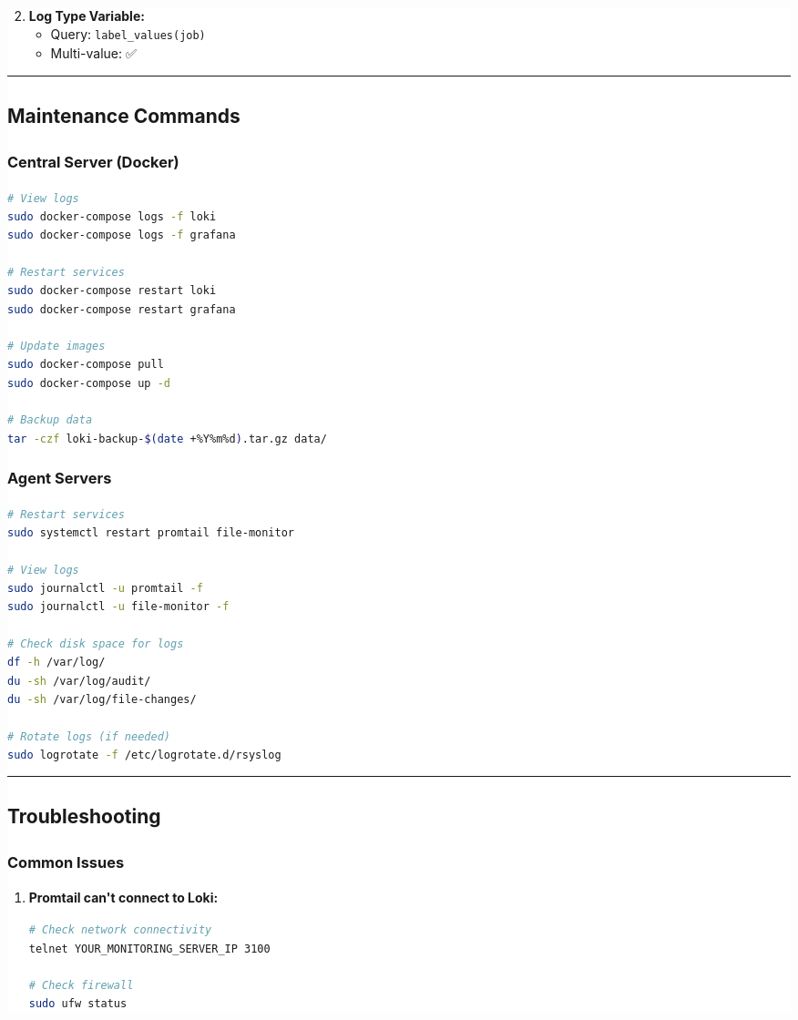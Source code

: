 2. **Log Type Variable:**
   - Query: `label_values(job)`
   - Multi-value: ✅

---

## Maintenance Commands

### Central Server (Docker)
```bash
# View logs
sudo docker-compose logs -f loki
sudo docker-compose logs -f grafana

# Restart services
sudo docker-compose restart loki
sudo docker-compose restart grafana

# Update images
sudo docker-compose pull
sudo docker-compose up -d

# Backup data
tar -czf loki-backup-$(date +%Y%m%d).tar.gz data/
```

### Agent Servers
```bash
# Restart services
sudo systemctl restart promtail file-monitor

# View logs
sudo journalctl -u promtail -f
sudo journalctl -u file-monitor -f

# Check disk space for logs
df -h /var/log/
du -sh /var/log/audit/
du -sh /var/log/file-changes/

# Rotate logs (if needed)
sudo logrotate -f /etc/logrotate.d/rsyslog
```

---

## Troubleshooting

### Common Issues

1. **Promtail can't connect to Loki:**
   ```bash
   # Check network connectivity
   telnet YOUR_MONITORING_SERVER_IP 3100
   
   # Check firewall
   sudo ufw status
   ```
